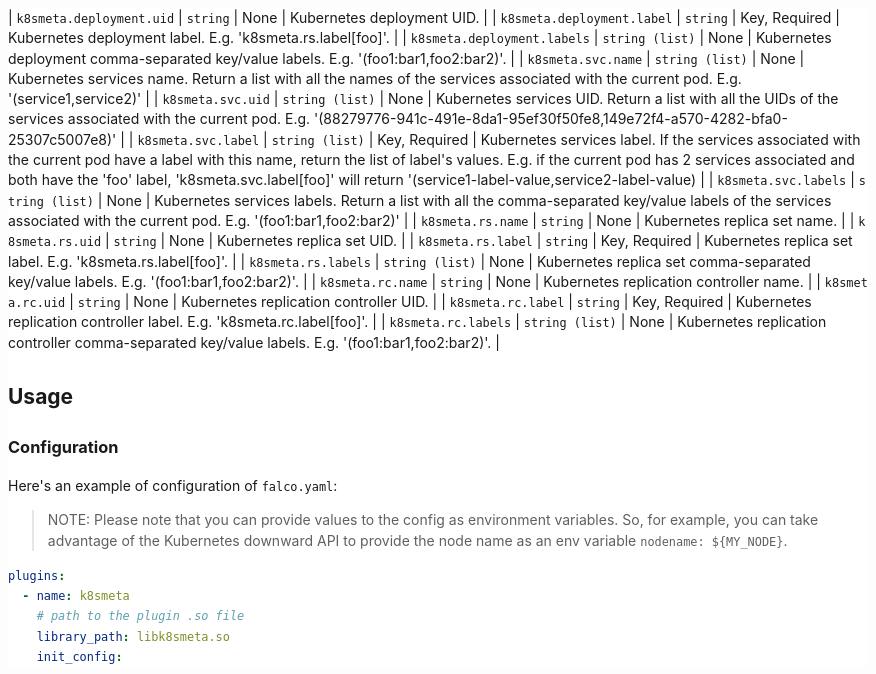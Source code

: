 | `k8smeta.deployment.uid`    | `string`        | None          | Kubernetes deployment UID.                                                                                                                                                                                                                                                                                    |
| `k8smeta.deployment.label`  | `string`        | Key, Required | Kubernetes deployment label. E.g. 'k8smeta.rs.label[foo]'.                                                                                                                                                                                                                                                    |
| `k8smeta.deployment.labels` | `string (list)` | None          | Kubernetes deployment comma-separated key/value labels. E.g. '(foo1:bar1,foo2:bar2)'.                                                                                                                                                                                                                         |
| `k8smeta.svc.name`          | `string (list)` | None          | Kubernetes services name. Return a list with all the names of the services associated with the current pod. E.g. '(service1,service2)'                                                                                                                                                                        |
| `k8smeta.svc.uid`           | `string (list)` | None          | Kubernetes services UID. Return a list with all the UIDs of the services associated with the current pod. E.g. '(88279776-941c-491e-8da1-95ef30f50fe8,149e72f4-a570-4282-bfa0-25307c5007e8)'                                                                                                                  |
| `k8smeta.svc.label`         | `string (list)` | Key, Required | Kubernetes services label. If the services associated with the current pod have a label with this name, return the list of label's values. E.g. if the current pod has 2 services associated and both have the 'foo' label, 'k8smeta.svc.label[foo]' will return '(service1-label-value,service2-label-value) |
| `k8smeta.svc.labels`        | `string (list)` | None          | Kubernetes services labels. Return a list with all the comma-separated key/value labels of the services associated with the current pod. E.g. '(foo1:bar1,foo2:bar2)'                                                                                                                                         |
| `k8smeta.rs.name`           | `string`        | None          | Kubernetes replica set name.                                                                                                                                                                                                                                                                                  |
| `k8smeta.rs.uid`            | `string`        | None          | Kubernetes replica set UID.                                                                                                                                                                                                                                                                                   |
| `k8smeta.rs.label`          | `string`        | Key, Required | Kubernetes replica set label. E.g. 'k8smeta.rs.label[foo]'.                                                                                                                                                                                                                                                   |
| `k8smeta.rs.labels`         | `string (list)` | None          | Kubernetes replica set comma-separated key/value labels. E.g. '(foo1:bar1,foo2:bar2)'.                                                                                                                                                                                                                        |
| `k8smeta.rc.name`           | `string`        | None          | Kubernetes replication controller name.                                                                                                                                                                                                                                                                       |
| `k8smeta.rc.uid`            | `string`        | None          | Kubernetes replication controller UID.                                                                                                                                                                                                                                                                        |
| `k8smeta.rc.label`          | `string`        | Key, Required | Kubernetes replication controller label. E.g. 'k8smeta.rc.label[foo]'.                                                                                                                                                                                                                                        |
| `k8smeta.rc.labels`         | `string (list)` | None          | Kubernetes replication controller comma-separated key/value labels. E.g. '(foo1:bar1,foo2:bar2)'.                                                                                                                                                                                                             |


## Usage

### Configuration

Here's an example of configuration of `falco.yaml`:

> NOTE: Please note that you can provide values to the config as environment variables. So, for example, you can take advantage of the Kubernetes downward API to provide the node name as an env variable `nodename: ${MY_NODE}`.

```yaml
plugins:
  - name: k8smeta
    # path to the plugin .so file
    library_path: libk8smeta.so
    init_config:
```